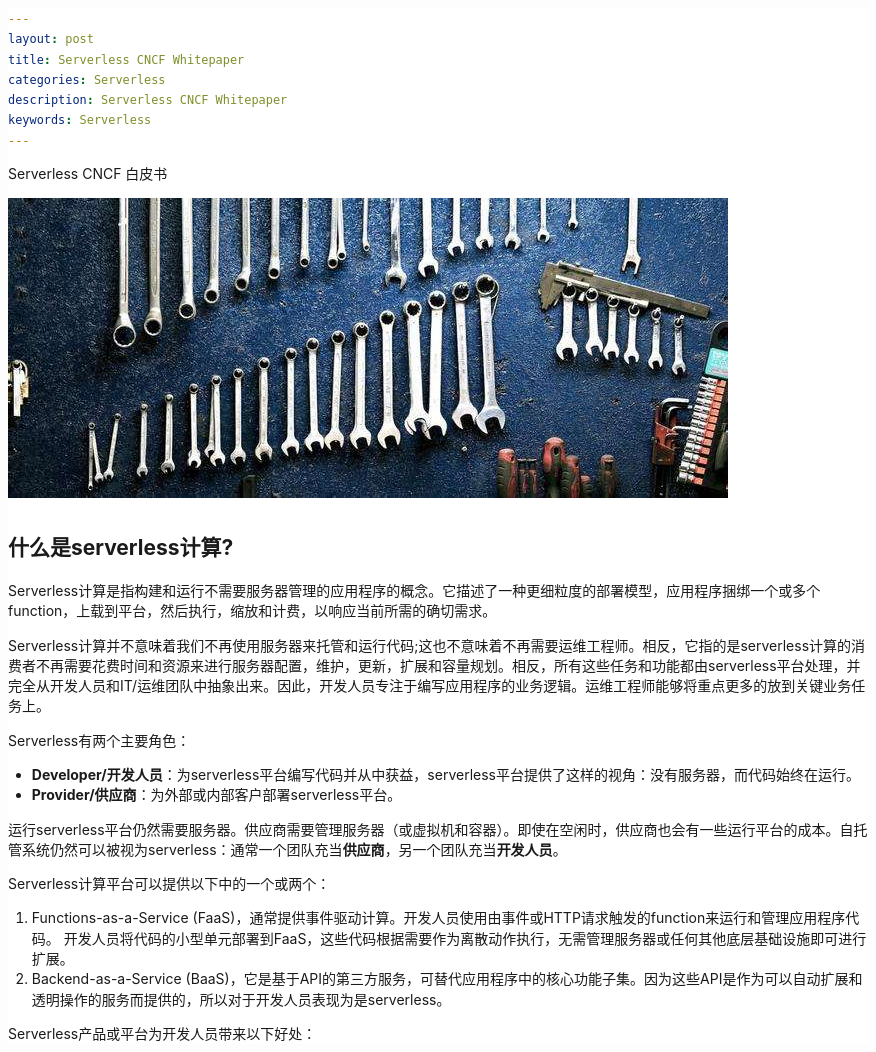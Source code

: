 ```yaml
---
layout: post
title: Serverless CNCF Whitepaper
categories: Serverless
description: Serverless CNCF Whitepaper
keywords: Serverless
---
```


Serverless CNCF 白皮书

  ![5G-Future](/images/posts/Serverless-cncf-whitepaper.jpg)

## 什么是serverless计算?

Serverless计算是指构建和运行不需要服务器管理的应用程序的概念。它描述了一种更细粒度的部署模型，应用程序捆绑一个或多个function，上载到平台，然后执行，缩放和计费，以响应当前所需的确切需求。

Serverless计算并不意味着我们不再使用服务器来托管和运行代码;这也不意味着不再需要运维工程师。相反，它指的是serverless计算的消费者不再需要花费时间和资源来进行服务器配置，维护，更新，扩展和容量规划。相反，所有这些任务和功能都由serverless平台处理，并完全从开发人员和IT/运维团队中抽象出来。因此，开发人员专注于编写应用程序的业务逻辑。运维工程师能够将重点更多的放到关键业务任务上。

Serverless有两个主要角色：

- **Developer/开发人员**：为serverless平台编写代码并从中获益，serverless平台提供了这样的视角：没有服务器，而代码始终在运行。
- **Provider/供应商**：为外部或内部客户部署serverless平台。

运行serverless平台仍然需要服务器。供应商需要管理服务器（或虚拟机和容器）。即使在空闲时，供应商也会有一些运行平台的成本。自托管系统仍然可以被视为serverless：通常一个团队充当**供应商**，另一个团队充当**开发人员**。

Serverless计算平台可以提供以下中的一个或两个：

1. Functions-as-a-Service (FaaS)，通常提供事件驱动计算。开发人员使用由事件或HTTP请求触发的function来运行和管理应用程序代码。 开发人员将代码的小型单元部署到FaaS，这些代码根据需要作为离散动作执行，无需管理服务器或任何其他底层基础设施即可进行扩展。
2. Backend-as-a-Service (BaaS)，它是基于API的第三方服务，可替代应用程序中的核心功能子集。因为这些API是作为可以自动扩展和透明操作的服务而提供的，所以对于开发人员表现为是serverless。

Serverless产品或平台为开发人员带来以下好处：
